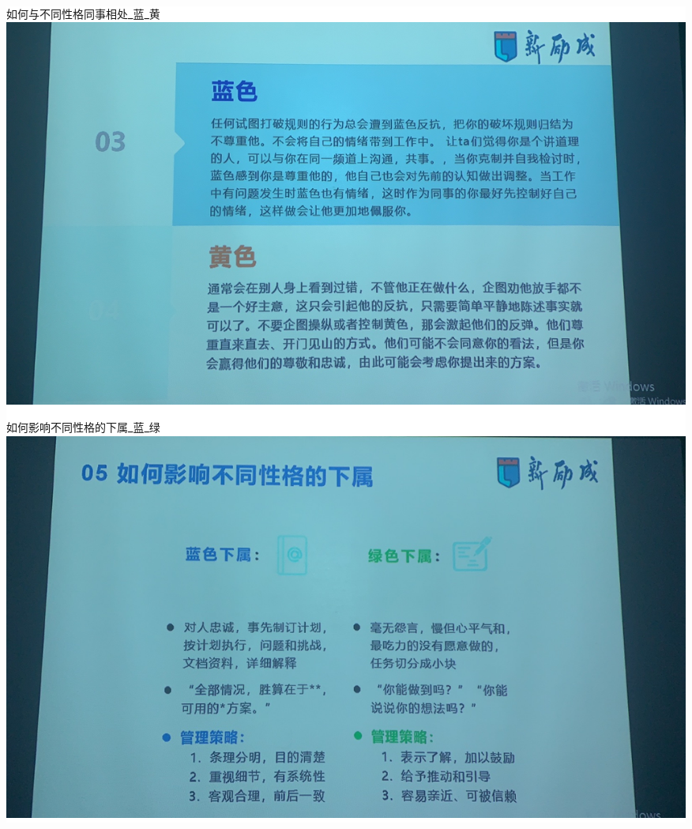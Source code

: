 如何与不同性格同事相处_蓝_黄
![57如何与不同性格同事相处_蓝_黄.jpeg](./pic/3/57如何与不同性格同事相处_蓝_黄.jpeg)

如何影响不同性格的下属_蓝_绿
![58如何影响不同性格的下属_蓝_绿.jpeg](./pic/3/58如何影响不同性格的下属_蓝_绿.jpeg)
